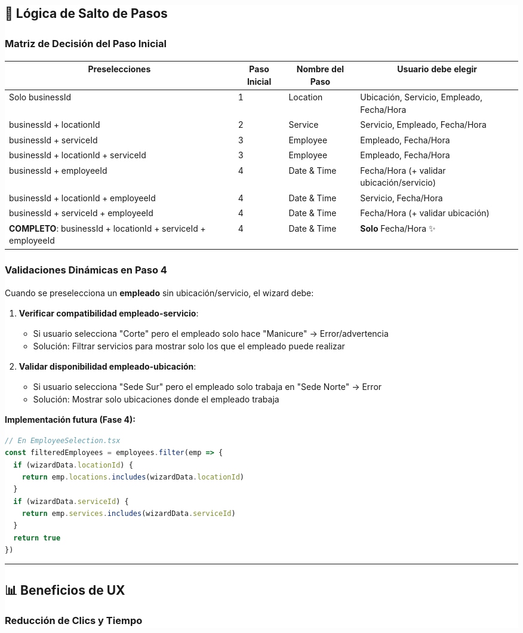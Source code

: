 
## 🧠 Lógica de Salto de Pasos

### Matriz de Decisión del Paso Inicial

| Preselecciones | Paso Inicial | Nombre del Paso | Usuario debe elegir |
|----------------|--------------|-----------------|---------------------|
| Solo businessId | 1 | Location | Ubicación, Servicio, Empleado, Fecha/Hora |
| businessId + locationId | 2 | Service | Servicio, Empleado, Fecha/Hora |
| businessId + serviceId | 3 | Employee | Empleado, Fecha/Hora |
| businessId + locationId + serviceId | 3 | Employee | Empleado, Fecha/Hora |
| businessId + employeeId | 4 | Date & Time | Fecha/Hora (+ validar ubicación/servicio) |
| businessId + locationId + employeeId | 4 | Date & Time | Servicio, Fecha/Hora |
| businessId + serviceId + employeeId | 4 | Date & Time | Fecha/Hora (+ validar ubicación) |
| **COMPLETO**: businessId + locationId + serviceId + employeeId | 4 | Date & Time | **Solo** Fecha/Hora ✨ |

### Validaciones Dinámicas en Paso 4

Cuando se preselecciona un **empleado** sin ubicación/servicio, el wizard debe:

1. **Verificar compatibilidad empleado-servicio**:
   - Si usuario selecciona "Corte" pero el empleado solo hace "Manicure" → Error/advertencia
   - Solución: Filtrar servicios para mostrar solo los que el empleado puede realizar

2. **Validar disponibilidad empleado-ubicación**:
   - Si usuario selecciona "Sede Sur" pero el empleado solo trabaja en "Sede Norte" → Error
   - Solución: Mostrar solo ubicaciones donde el empleado trabaja

**Implementación futura (Fase 4):**
```typescript
// En EmployeeSelection.tsx
const filteredEmployees = employees.filter(emp => {
  if (wizardData.locationId) {
    return emp.locations.includes(wizardData.locationId)
  }
  if (wizardData.serviceId) {
    return emp.services.includes(wizardData.serviceId)
  }
  return true
})
```

---

## 📊 Beneficios de UX

### Reducción de Clics y Tiempo
